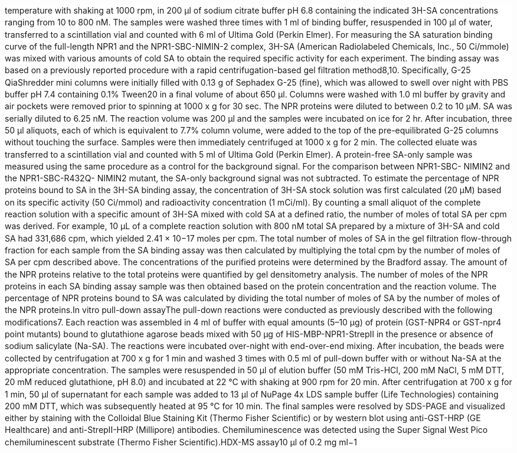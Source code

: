 temperature with shaking at 1000 rpm, in 200 μl of sodium citrate buffer pH 6.8 containing the indicated 3H-SA concentrations ranging from 10 to 800 nM. The samples were washed three times with 1 ml of binding buffer, resuspended in 100 μl of water, transferred to a scintillation vial and counted with 6 ml of Ultima Gold (Perkin Elmer). For measuring the SA saturation binding curve of the full-length NPR1 and the NPR1-SBC-NIMIN-2 complex, 3H-SA (American Radiolabeled Chemicals, Inc., 50 Ci/mmole) was mixed with various amounts of cold SA to obtain the required specific activity for each experiment. The binding assay was based on a previously reported procedure with a rapid centrifugation-based gel filtration method8,10. Specifically, G-25 QiaShredder mini columns were initially filled with 0.13 g of Sephadex G-25 (fine), which was allowed to swell over night with PBS buffer pH 7.4 containing 0.1% Tween20 in a final volume of about 650 μl. Columns were washed with 1.0 ml buffer by gravity and air pockets were removed prior to spinning at 1000 x g for 30 sec. The NPR proteins were diluted to between 0.2 to 10 μM. SA was serially diluted to 6.25 nM. The reaction volume was 200 μl and the samples were incubated on ice for 2 hr. After incubation, three 50 μl aliquots, each of which is equivalent to 7.7% column volume, were added to the top of the pre-equilibrated G-25 columns without touching the surface. Samples were then immediately centrifuged at 1000 x g for 2 min. The collected eluate was transferred to a scintillation vial and counted with 5 ml of Ultima Gold (Perkin Elmer). A protein-free SA-only sample was measured using the same procedure as a control for the background signal. For the comparison between NPR1-SBC- NIMIN2 and the NPR1-SBC-R432Q- NIMIN2 mutant, the SA-only background signal was not subtracted. To estimate the percentage of NPR proteins bound to SA in the 3H-SA binding assay, the concentration of 3H-SA stock solution was first calculated (20 μM) based on its specific activity (50 Ci/mmol) and radioactivity concentration (1 mCi/ml). By counting a small aliquot of the complete reaction solution with a specific amount of 3H-SA mixed with cold SA at a defined ratio, the number of moles of total SA per cpm was derived. For example, 10 μL of a complete reaction solution with 800 nM total SA prepared by a mixture of 3H-SA and cold SA had 331,686 cpm, which yielded 2.41 × 10−17 moles per cpm. The total number of moles of SA in the gel filtration flow-through fraction for each sample from the SA binding assay was then calculated by multiplying the total cpm by the number of moles of SA per cpm described above. The concentrations of the purified proteins were determined by the Bradford assay. The amount of the NPR proteins relative to the total proteins were quantified by gel densitometry analysis. The number of moles of the NPR proteins in each SA binding assay sample was then obtained based on the protein concentration and the reaction volume. The percentage of NPR proteins bound to SA was calculated by dividing the total number of moles of SA by the number of moles of the NPR proteins.In vitro pull-down assayThe pull-down reactions were conducted as previously described with the following modifications7. Each reaction was assembled in 4 ml of buffer with equal amounts (5–10 μg) of protein (GST-NPR4 or GST-npr4 point mutants) bound to glutathione agarose beads mixed with 50 μg of HIS-MBP-NPR1-StrepII in the presence or absence of sodium salicylate (Na-SA). The reactions were incubated over-night with end-over-end mixing. After incubation, the beads were collected by centrifugation at 700 x g for 1 min and washed 3 times with 0.5 ml of pull-down buffer with or without Na-SA at the appropriate concentration. The samples were resuspended in 50 μl of elution buffer (50 mM Tris-HCl, 200 mM NaCl, 5 mM DTT, 20 mM reduced glutathione, pH 8.0) and incubated at 22 °C with shaking at 900 rpm for 20 min. After centrifugation at 700 x g for 1 min, 50 μl of supernatant for each sample was added to 13 μl of NuPage 4x LDS sample buffer (Life Technologies) containing 200 mM DTT, which was subsequently heated at 95 °C for 10 min. The final samples were resolved by SDS-PAGE and visualized either by staining with the Colloidal Blue Staining Kit (Thermo Fisher Scientific) or by western blot using anti-GST-HRP (GE Healthcare) and anti-StrepII-HRP (Millipore) antibodies. Chemiluminescence was detected using the Super Signal West Pico chemiluminescent substrate (Thermo Fisher Scientific).HDX-MS assay10 μl of 0.2 mg ml−1